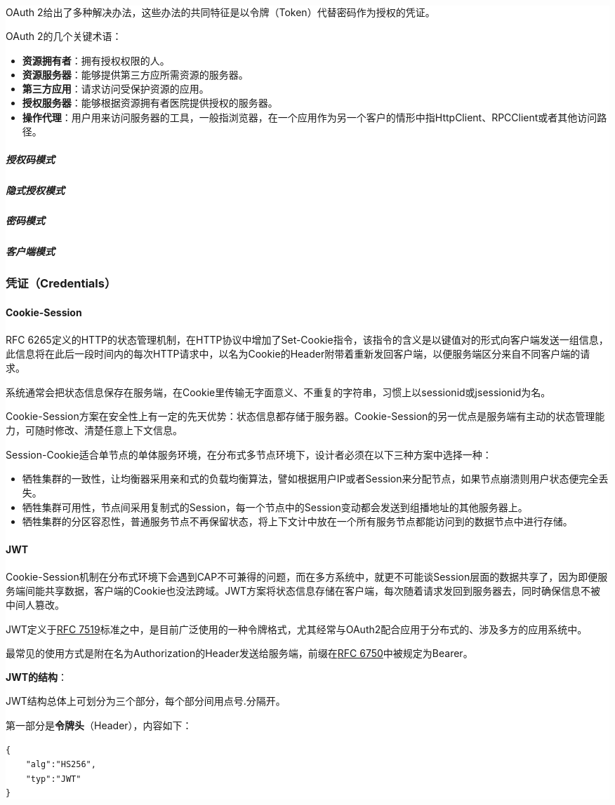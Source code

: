 OAuth 2给出了多种解决办法，这些办法的共同特征是以令牌（Token）代替密码作为授权的凭证。

OAuth 2的几个关键术语：

- **资源拥有者**：拥有授权权限的人。
- **资源服务器**：能够提供第三方应所需资源的服务器。
- **第三方应用**：请求访问受保护资源的应用。
- **授权服务器**：能够根据资源拥有者医院提供授权的服务器。
- **操作代理**：用户用来访问服务器的工具，一般指浏览器，在一个应用作为另一个客户的情形中指HttpClient、RPCClient或者其他访问路径。

##### 授权码模式

##### 隐式授权模式

##### 密码模式

##### 客户端模式

### 凭证（Credentials）

#### Cookie-Session

RFC 6265定义的HTTP的状态管理机制，在HTTP协议中增加了Set-Cookie指令，该指令的含义是以键值对的形式向客户端发送一组信息，此信息将在此后一段时间内的每次HTTP请求中，以名为Cookie的Header附带着重新发回客户端，以便服务端区分来自不同客户端的请求。

系统通常会把状态信息保存在服务端，在Cookie里传输无字面意义、不重复的字符串，习惯上以sessionid或jsessionid为名。

Cookie-Session方案在安全性上有一定的先天优势：状态信息都存储于服务器。Cookie-Session的另一优点是服务端有主动的状态管理能力，可随时修改、清楚任意上下文信息。

Session-Cookie适合单节点的单体服务环境，在分布式多节点环境下，设计者必须在以下三种方案中选择一种：

- 牺牲集群的一致性，让均衡器采用亲和式的负载均衡算法，譬如根据用户IP或者Session来分配节点，如果节点崩溃则用户状态便完全丢失。
- 牺牲集群可用性，节点间采用复制式的Session，每一个节点中的Session变动都会发送到组播地址的其他服务器上。
- 牺牲集群的分区容忍性，普通服务节点不再保留状态，将上下文计中放在一个所有服务节点都能访问到的数据节点中进行存储。

#### JWT

Cookie-Session机制在分布式环境下会遇到CAP不可兼得的问题，而在多方系统中，就更不可能谈Session层面的数据共享了，因为即便服务端间能共享数据，客户端的Cookie也没法跨域。JWT方案将状态信息存储在客户端，每次随着请求发回到服务器去，同时确保信息不被中间人篡改。

JWT定义于[RFC 7519](https://datatracker.ietf.org/doc/html/rfc7519)标准之中，是目前广泛使用的一种令牌格式，尤其经常与OAuth2配合应用于分布式的、涉及多方的应用系统中。

最常见的使用方式是附在名为Authorization的Header发送给服务端，前缀在[RFC 6750](https://datatracker.ietf.org/doc/html/rfc6750)中被规定为Bearer。

**JWT的结构**：

JWT结构总体上可划分为三个部分，每个部分间用点号.分隔开。

第一部分是**令牌头**（Header），内容如下：

```
{
    "alg":"HS256",
    "typ":"JWT"
}
```
